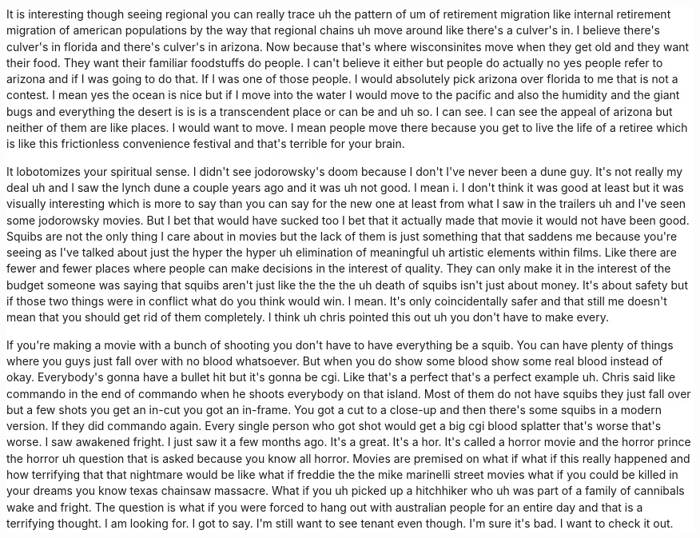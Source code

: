 It is interesting though seeing regional you can really trace uh the pattern of um of retirement migration like internal retirement migration of american populations by the way that regional chains uh move around like there's a culver's in. I believe there's culver's in florida and there's culver's in arizona. Now because that's where wisconsinites move when they get old and they want their food. They want their familiar foodstuffs do people. I can't believe it either but people do actually no yes people refer to arizona and if I was going to do that. If I was one of those people. I would absolutely pick arizona over florida to me that is not a contest. I mean yes the ocean is nice but if I move into the water I would move to the pacific and also the  humidity and the giant bugs and everything the desert is is is a transcendent place or can be and uh so. I can see. I can see the appeal of arizona but neither of them are like places. I would want to move. I mean people move there because you get to live the life of a retiree which is like this frictionless convenience festival and that's terrible for your brain.

It lobotomizes your spiritual sense. I didn't see jodorowsky's doom because I don't I've never been a dune guy. It's not really my deal uh and I saw the lynch dune a couple years ago and it was uh not good. I mean i. I don't think it was good at least but it was visually interesting which is more to say than you can say for the new one at least from what I saw in the trailers uh and I've seen some jodorowsky movies. But I bet that would have sucked too I bet that it actually made that movie it would not have been good. Squibs are not the only thing I care about in movies but the lack of them is just something that that saddens me because you're seeing as I've talked about just the hyper the hyper uh elimination of meaningful uh artistic elements within films. Like there are fewer and fewer places where people can make decisions in the interest of quality. They can only make it in the interest of the budget someone was saying that squibs aren't just like the the the uh death of squibs isn't just about money. It's about safety but if those two things were in conflict what do you think would win. I mean. It's only coincidentally safer and that still me doesn't mean that you should get rid of them completely. I think uh chris pointed this out uh you don't have to make every.

If you're making a movie with a bunch of shooting you don't have to have everything be a squib. You can have plenty of things where you guys just fall over with no blood whatsoever. But when you do show some blood show some real  blood instead of okay. Everybody's gonna have a bullet hit but it's gonna be cgi. Like that's a perfect that's a perfect example uh. Chris said like commando in the end of commando when he shoots everybody on that island. Most of them do not have squibs they just fall over but a few shots you get an in-cut you got an in-frame. You got a cut to a close-up and then there's some squibs in a modern version. If they did commando again. Every single person who got shot would get a big cgi blood splatter that's worse that's worse. I saw awakened fright. I just saw it a few months ago. It's a great. It's a hor. It's called a horror movie and the horror prince the horror uh question that is asked because you know all horror. Movies are premised on what if what if this really happened and how terrifying that that nightmare would be like what if freddie the the mike marinelli street movies what if you could be killed in your dreams you know texas chainsaw massacre. What if you uh picked up a hitchhiker who uh was part of a family of cannibals wake and fright. The question is what if you were forced to hang out with australian people for an entire day and that is a terrifying thought. I am looking for. I got to say. I'm still want to see tenant even though. I'm sure it's bad. I want to check it out.

